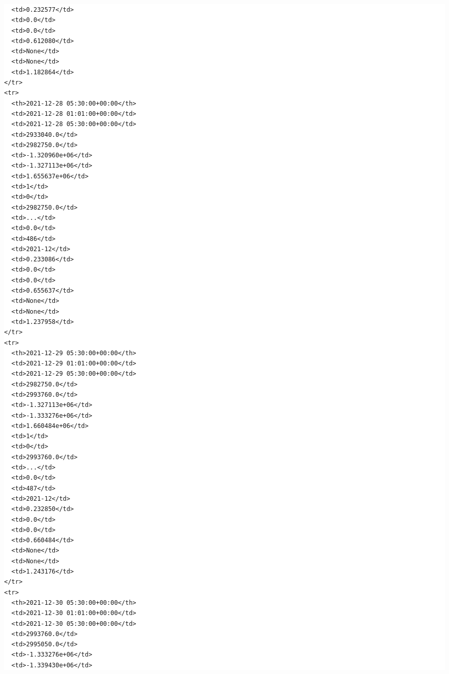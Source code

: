       <td>0.232577</td>
      <td>0.0</td>
      <td>0.0</td>
      <td>0.612080</td>
      <td>None</td>
      <td>None</td>
      <td>1.182864</td>
    </tr>
    <tr>
      <th>2021-12-28 05:30:00+00:00</th>
      <td>2021-12-28 01:01:00+00:00</td>
      <td>2021-12-28 05:30:00+00:00</td>
      <td>2933040.0</td>
      <td>2982750.0</td>
      <td>-1.320960e+06</td>
      <td>-1.327113e+06</td>
      <td>1.655637e+06</td>
      <td>1</td>
      <td>0</td>
      <td>2982750.0</td>
      <td>...</td>
      <td>0.0</td>
      <td>486</td>
      <td>2021-12</td>
      <td>0.233086</td>
      <td>0.0</td>
      <td>0.0</td>
      <td>0.655637</td>
      <td>None</td>
      <td>None</td>
      <td>1.237958</td>
    </tr>
    <tr>
      <th>2021-12-29 05:30:00+00:00</th>
      <td>2021-12-29 01:01:00+00:00</td>
      <td>2021-12-29 05:30:00+00:00</td>
      <td>2982750.0</td>
      <td>2993760.0</td>
      <td>-1.327113e+06</td>
      <td>-1.333276e+06</td>
      <td>1.660484e+06</td>
      <td>1</td>
      <td>0</td>
      <td>2993760.0</td>
      <td>...</td>
      <td>0.0</td>
      <td>487</td>
      <td>2021-12</td>
      <td>0.232850</td>
      <td>0.0</td>
      <td>0.0</td>
      <td>0.660484</td>
      <td>None</td>
      <td>None</td>
      <td>1.243176</td>
    </tr>
    <tr>
      <th>2021-12-30 05:30:00+00:00</th>
      <td>2021-12-30 01:01:00+00:00</td>
      <td>2021-12-30 05:30:00+00:00</td>
      <td>2993760.0</td>
      <td>2995050.0</td>
      <td>-1.333276e+06</td>
      <td>-1.339430e+06</td>